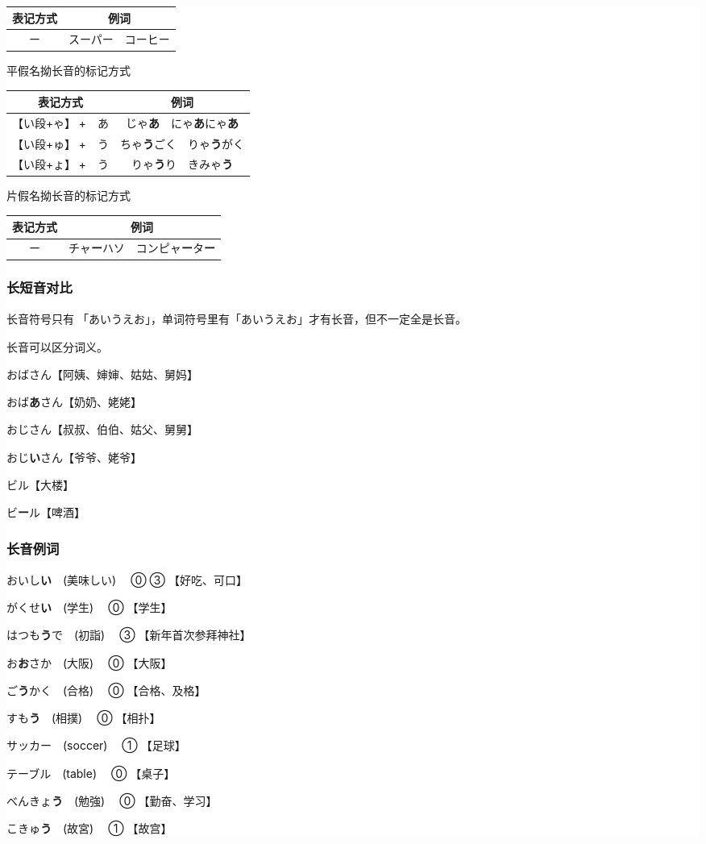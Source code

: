 | 表记方式 |        例词        |
| :------: | :----------------: |
|    ー    | スーパー　コーヒー |

平假名拗长音的标记方式

|     表记方式      |               例词               |
| :---------------: | :------------------------------: |
| 【い段+ゃ】 +　あ | じゃ**あ**　にゃ**あ**にゃ**あ** |
| 【い段+ゅ】 +　う |  ちゃ**う**ごく　りゃ**う**がく  |
| 【い段+ょ】 +　う |    りゃ**う**り　きみゃ**う**    |

片假名拗长音的标记方式

| 表记方式 |                  例词                  |
| :------: | :------------------------------------: |
|    ー    | チャ**ー**ハソ　コンピャ**ー**タ**ー** |

### 长短音对比

长音符号只有 「あいうえお」，单词符号里有「あいうえお」才有长音，但不一定全是长音。

长音可以区分词义。

おばさん【阿姨、婶婶、姑姑、舅妈】

おば**あ**さん【奶奶、姥姥】

おじさん【叔叔、伯伯、姑父、舅舅】

おじ**い**さん【爷爷、姥爷】

ビル【大楼】

ビ**ー**ル【啤酒】

### 长音例词

おいし**い**　(美味しい)　 ⓪ ③ 【好吃、可口】

がくせ**い**　(学生)　 ⓪ 【学生】

はつも**う**で　(初詣)　 ③ 【新年首次参拜神社】

お**お**さか　(大阪)　 ⓪ 【大阪】

ご**う**かく　(合格)　 ⓪ 【合格、及格】

すも**う**　(相撲)　 ⓪ 【相扑】

サッカー　(soccer)　 ① 【足球】

テーブル　(table)　 ⓪ 【桌子】

べんきょ**う**　(勉強)　 ⓪ 【勤奋、学习】

こきゅ**う**　(故宮)　 ① 【故宫】
